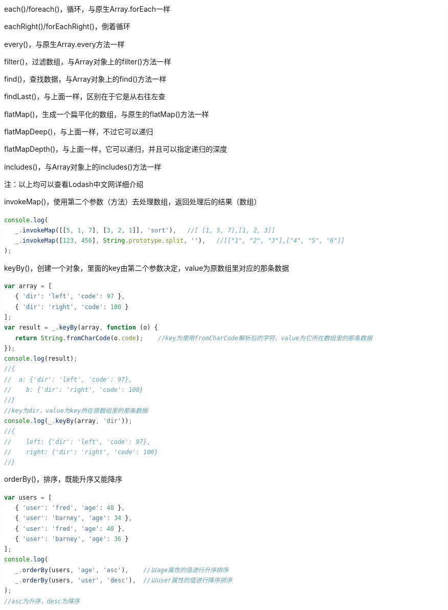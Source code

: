 each()/foreach()，循环，与原生Array.forEach一样

eachRight()/forEachRight()，倒着循环

every()，与原生Array.every方法一样

filter()，过滤数组，与Array对象上的filter()方法一样

find()，查找数据，与Array对象上的find()方法一样

findLast()，与上面一样，区别在于它是从右往左查

flatMap()，生成一个扁平化的数组，与原生的flatMap()方法一样

flatMapDeep()，与上面一样，不过它可以递归

flatMapDepth()，与上面一样，它可以递归，并且可以指定递归的深度

includes()，与Array对象上的includes()方法一样

注：以上均可以查看Lodash中文网详细介绍

invokeMap()，使用第二个参数（方法）去处理数组，返回处理后的结果（数组）

```javascript
console.log(
   _.invokeMap([[5, 1, 7], [3, 2, 1]], 'sort'),   //[ [1, 5, 7],[1, 2, 3]]
   _.invokeMap([123, 456], String.prototype.split, ''),   //[["1", "2", "3"],["4", "5", "6"]]
);
```

keyBy()，创建一个对象，里面的key由第二个参数决定，value为原数组里对应的那条数据

```javascript
var array = [
   { 'dir': 'left', 'code': 97 },
   { 'dir': 'right', 'code': 100 }
];
var result = _.keyBy(array, function (o) {
   return String.fromCharCode(o.code);    //key为使用fromCharCode解析后的字符。value为它所在数组里的那条数据
});
console.log(result);
//{
//	a: {'dir': 'left', 'code': 97},
//    b: {'dir': 'right', 'code': 100}
//}
//key为dir，value为key所在原数组里的那条数据
console.log(_.keyBy(array, 'dir'));
//{
//    left: {'dir': 'left', 'code': 97},
//    right: {'dir': 'right', 'code': 100}
//}
```

orderBy()，排序，既能升序又能降序

```javascript
var users = [
   { 'user': 'fred', 'age': 48 },
   { 'user': 'barney', 'age': 34 },
   { 'user': 'fred', 'age': 40 },
   { 'user': 'barney', 'age': 36 }
];
console.log(
   _.orderBy(users, 'age', 'asc'),    //以age属性的值进行升序排序
   _.orderBy(users, 'user', 'desc'),  //以user属性的值进行降序排序
);
//asc为升序，desc为降序
```
